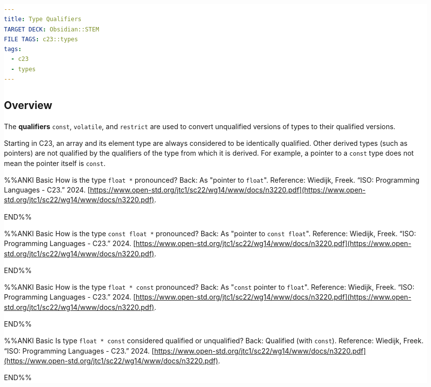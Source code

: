 ```yaml
---
title: Type Qualifiers
TARGET DECK: Obsidian::STEM
FILE TAGS: c23::types
tags:
  - c23
  - types
---
```


## Overview

The **qualifiers** `const`, `volatile`, and `restrict` are used to convert unqualified versions of types to their qualified versions.

Starting in C23, an array and its element type are always considered to be identically qualified. Other derived types (such as pointers) are not qualified by the qualifiers of the type from which it is derived. For example, a pointer to a `const` type does not mean the pointer itself is `const`.

%%ANKI
Basic
How is the type `float *` pronounced?
Back: As "pointer to `float`".
Reference: Wiedijk, Freek. “ISO: Programming Languages - C23.” 2024. [https://www.open-std.org/jtc1/sc22/wg14/www/docs/n3220.pdf](https://www.open-std.org/jtc1/sc22/wg14/www/docs/n3220.pdf).

END%%

%%ANKI
Basic
How is the type `const float *` pronounced?
Back: As "pointer to `const float`".
Reference: Wiedijk, Freek. “ISO: Programming Languages - C23.” 2024. [https://www.open-std.org/jtc1/sc22/wg14/www/docs/n3220.pdf](https://www.open-std.org/jtc1/sc22/wg14/www/docs/n3220.pdf).

END%%

%%ANKI
Basic
How is the type `float * const` pronounced?
Back: As "`const` pointer to `float`".
Reference: Wiedijk, Freek. “ISO: Programming Languages - C23.” 2024. [https://www.open-std.org/jtc1/sc22/wg14/www/docs/n3220.pdf](https://www.open-std.org/jtc1/sc22/wg14/www/docs/n3220.pdf).

END%%

%%ANKI
Basic
Is type `float * const` considered qualified or unqualified?
Back: Qualified (with `const`).
Reference: Wiedijk, Freek. “ISO: Programming Languages - C23.” 2024. [https://www.open-std.org/jtc1/sc22/wg14/www/docs/n3220.pdf](https://www.open-std.org/jtc1/sc22/wg14/www/docs/n3220.pdf).

END%%
